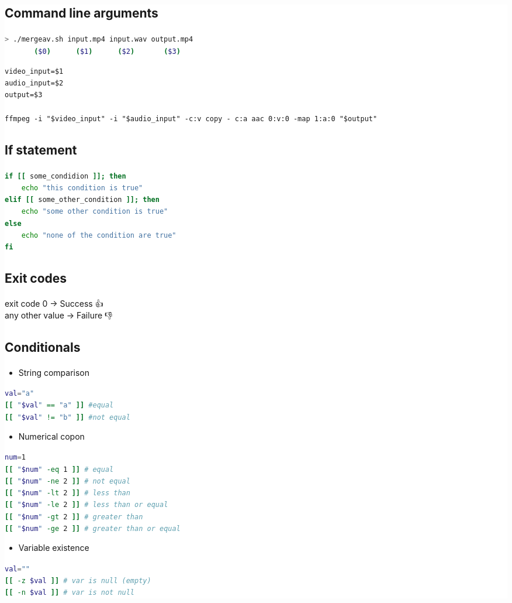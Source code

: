 ## Command line arguments

```sh
> ./mergeav.sh input.mp4 input.wav output.mp4
       ($0)      ($1)      ($2)       ($3)
```
```
video_input=$1
audio_input=$2
output=$3

ffmpeg -i "$video_input" -i "$audio_input" -c:v copy - c:a aac 0:v:0 -map 1:a:0 "$output"
```

## If statement

```sh
if [[ some_condidion ]]; then
    echo "this condition is true"
elif [[ some_other_condition ]]; then
    echo "some other condition is true"
else
    echo "none of the condition are true"
fi
```

## Exit codes

exit code 0 -> Success :+1:\
any other value -> Failure :-1:

## Conditionals

- String comparison
```sh
val="a"
[[ "$val" == "a" ]] #equal
[[ "$val" != "b" ]] #not equal
```

- Numerical copon
```sh
num=1
[[ "$num" -eq 1 ]] # equal
[[ "$num" -ne 2 ]] # not equal
[[ "$num" -lt 2 ]] # less than
[[ "$num" -le 2 ]] # less than or equal 
[[ "$num" -gt 2 ]] # greater than
[[ "$num" -ge 2 ]] # greater than or equal
```

- Variable existence
```sh
val=""
[[ -z $val ]] # var is null (empty)
[[ -n $val ]] # var is not null
```
